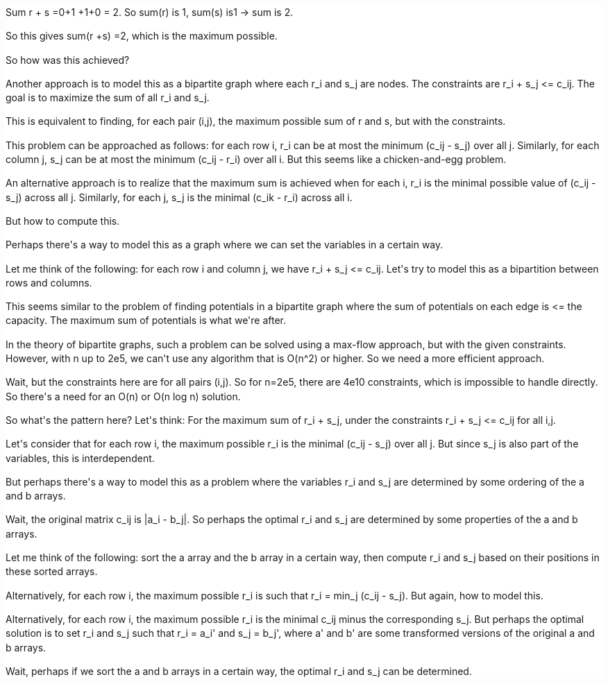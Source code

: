 Sum r + s =0+1 +1+0 = 2. So sum(r) is 1, sum(s) is1 → sum is 2.

So this gives sum(r +s) =2, which is the maximum possible.

So how was this achieved?

Another approach is to model this as a bipartite graph where each r_i and s_j are nodes. The constraints are r_i + s_j <= c_ij. The goal is to maximize the sum of all r_i and s_j. 

This is equivalent to finding, for each pair (i,j), the maximum possible sum of r and s, but with the constraints. 

This problem can be approached as follows: for each row i, r_i can be at most the minimum (c_ij - s_j) over all j. Similarly, for each column j, s_j can be at most the minimum (c_ij - r_i) over all i. But this seems like a chicken-and-egg problem.

An alternative approach is to realize that the maximum sum is achieved when for each i, r_i is the minimal possible value of (c_ij - s_j) across all j. Similarly, for each j, s_j is the minimal (c_ik - r_i) across all i. 

But how to compute this. 

Perhaps there's a way to model this as a graph where we can set the variables in a certain way.

Let me think of the following: for each row i and column j, we have r_i + s_j <= c_ij. Let's try to model this as a bipartition between rows and columns.

This seems similar to the problem of finding potentials in a bipartite graph where the sum of potentials on each edge is <= the capacity. The maximum sum of potentials is what we're after.

In the theory of bipartite graphs, such a problem can be solved using a max-flow approach, but with the given constraints. However, with n up to 2e5, we can't use any algorithm that is O(n^2) or higher. So we need a more efficient approach.

Wait, but the constraints here are for all pairs (i,j). So for n=2e5, there are 4e10 constraints, which is impossible to handle directly. So there's a need for an O(n) or O(n log n) solution.

So what's the pattern here? Let's think: For the maximum sum of r_i + s_j, under the constraints r_i + s_j <= c_ij for all i,j. 

Let's consider that for each row i, the maximum possible r_i is the minimal (c_ij - s_j) over all j. But since s_j is also part of the variables, this is interdependent.

But perhaps there's a way to model this as a problem where the variables r_i and s_j are determined by some ordering of the a and b arrays.

Wait, the original matrix c_ij is |a_i - b_j|. So perhaps the optimal r_i and s_j are determined by some properties of the a and b arrays.

Let me think of the following: sort the a array and the b array in a certain way, then compute r_i and s_j based on their positions in these sorted arrays.

Alternatively, for each row i, the maximum possible r_i is such that r_i = min_j (c_ij - s_j). But again, how to model this.

Alternatively, for each row i, the maximum possible r_i is the minimal c_ij minus the corresponding s_j. But perhaps the optimal solution is to set r_i and s_j such that r_i = a_i' and s_j = b_j', where a' and b' are some transformed versions of the original a and b arrays.

Wait, perhaps if we sort the a and b arrays in a certain way, the optimal r_i and s_j can be determined.
